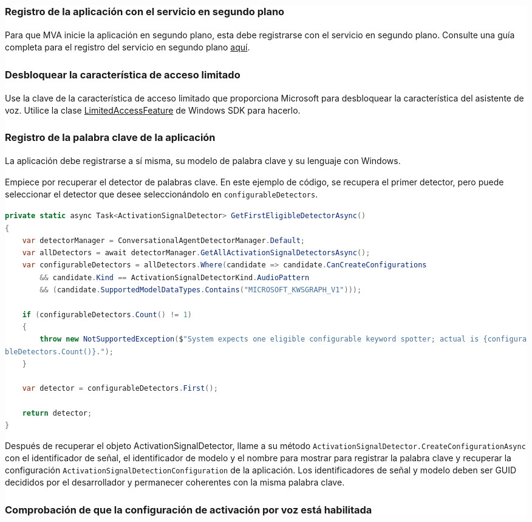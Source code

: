 ### <a name="register-the-application-with-the-background-service"></a>Registro de la aplicación con el servicio en segundo plano

Para que MVA inicie la aplicación en segundo plano, esta debe registrarse con el servicio en segundo plano. Consulte una guía completa para el registro del servicio en segundo plano [aquí](https://docs.microsoft.com/windows/uwp/launch-resume/register-a-background-task).

### <a name="unlock-the-limited-access-feature"></a>Desbloquear la característica de acceso limitado

Use la clave de la característica de acceso limitado que proporciona Microsoft para desbloquear la característica del asistente de voz. Utilice la clase [LimitedAccessFeature](https://docs.microsoft.com/uwp/api/windows.applicationmodel.limitedaccessfeatures?view=winrt-18362) de Windows SDK para hacerlo.

### <a name="register-the-keyword-for-the-application"></a>Registro de la palabra clave de la aplicación

La aplicación debe registrarse a sí misma, su modelo de palabra clave y su lenguaje con Windows.

Empiece por recuperar el detector de palabras clave. En este ejemplo de código, se recupera el primer detector, pero puede seleccionar el detector que desee seleccionándolo en `configurableDetectors`.

```csharp
private static async Task<ActivationSignalDetector> GetFirstEligibleDetectorAsync()
{
    var detectorManager = ConversationalAgentDetectorManager.Default;
    var allDetectors = await detectorManager.GetAllActivationSignalDetectorsAsync();
    var configurableDetectors = allDetectors.Where(candidate => candidate.CanCreateConfigurations
        && candidate.Kind == ActivationSignalDetectorKind.AudioPattern
        && (candidate.SupportedModelDataTypes.Contains("MICROSOFT_KWSGRAPH_V1")));

    if (configurableDetectors.Count() != 1)
    {
        throw new NotSupportedException($"System expects one eligible configurable keyword spotter; actual is {configurableDetectors.Count()}.");
    }

    var detector = configurableDetectors.First();

    return detector;
}
```

Después de recuperar el objeto ActivationSignalDetector, llame a su método `ActivationSignalDetector.CreateConfigurationAsync` con el identificador de señal, el identificador de modelo y el nombre para mostrar para registrar la palabra clave y recuperar la configuración `ActivationSignalDetectionConfiguration` de la aplicación. Los identificadores de señal y modelo deben ser GUID decididos por el desarrollador y permanecer coherentes con la misma palabra clave.

### <a name="verify-that-the-voice-activation-setting-is-enabled"></a>Comprobación de que la configuración de activación por voz está habilitada
